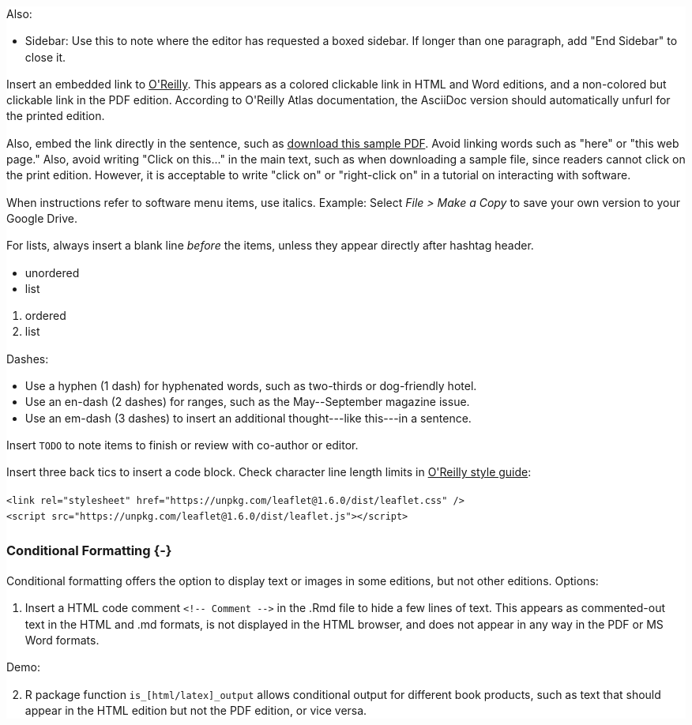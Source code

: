 Also:

- Sidebar: Use this to note where the editor has requested a boxed sidebar. If longer than one paragraph, add "End Sidebar" to close it.

Insert an embedded link to [O'Reilly](https://www.oreilly.com/). This appears as a colored clickable link in HTML and Word editions, and a non-colored but clickable link in the PDF edition. According to O'Reilly Atlas documentation, the AsciiDoc version should automatically unfurl for the printed edition.

Also, embed the link directly in the sentence, such as [download this sample PDF](https://handsondataviz.org/data/ct-dph-covid-2020-05-31.pdf). Avoid linking words such as "here" or "this web page." Also, avoid writing "Click on this..." in the main text, such as when downloading a sample file, since readers cannot click on the print edition. However, it is acceptable to write "click on" or "right-click on" in a tutorial on interacting with software.

When instructions refer to software menu items, use italics. Example: Select *File > Make a Copy* to save your own version to your Google Drive.

For lists, always insert a blank line *before* the items, unless they appear directly after hashtag header.

- unordered
- list

1. ordered
2. list

Dashes:

- Use a hyphen (1 dash) for hyphenated words, such as two-thirds or dog-friendly hotel.
- Use an en-dash (2 dashes) for ranges, such as the May--September magazine issue.
- Use an em-dash (3 dashes) to insert an additional thought---like this---in a sentence.

Insert `TODO` to note items to finish or review with co-author or editor.

Insert three back tics to insert a code block. Check character line length limits in [O'Reilly style guide](http://oreillymedia.github.io/production-resources/styleguide/#line-length):

```
<link rel="stylesheet" href="https://unpkg.com/leaflet@1.6.0/dist/leaflet.css" />
<script src="https://unpkg.com/leaflet@1.6.0/dist/leaflet.js"></script>
```

### Conditional Formatting {-}
Conditional formatting offers the option to display text or images in some editions, but not other editions. Options:

1. Insert a HTML code comment `<!-- Comment -->` in the .Rmd file to hide a few lines of text. This appears as commented-out text in the HTML and .md formats, is not displayed in the HTML browser, and does not appear in any way in the PDF or MS Word formats.

Demo:



2. R package function `is_[html/latex]_output` allows conditional output for different book products, such as text that should appear in the HTML edition but not the PDF edition, or vice versa.
